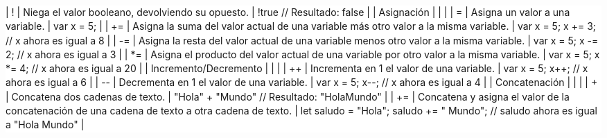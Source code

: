 | !                     | Niega el valor booleano, devolviendo su opuesto.                                               | !true // Resultado: false                                                        |
| Asignación            |                                                                                                |                                                                                  |
| =                     | Asigna un valor a una variable.                                                                | var x = 5;                                                                       |
| +=                    | Asigna la suma del valor actual de una variable más otro valor a la misma variable.            | var x = 5; x += 3; // x ahora es igual a 8                                       |
| -=                    | Asigna la resta del valor actual de una variable menos otro valor a la misma variable.         | var x = 5; x -= 2; // x ahora es igual a 3                                       |
| \*=                   | Asigna el producto del valor actual de una variable por otro valor a la misma variable.        | var x = 5; x \*= 4; // x ahora es igual a 20                                     |
| Incremento/Decremento |                                                                                                |                                                                                  |
| ++                    | Incrementa en 1 el valor de una variable.                                                      | var x = 5; x++; // x ahora es igual a 6                                          |
| --                    | Decrementa en 1 el valor de una variable.                                                      | var x = 5; x--; // x ahora es igual a 4                                          |
| Concatenación         |                                                                                                |                                                                                  |
| +                     | Concatena dos cadenas de texto.                                                                | "Hola" + "Mundo" // Resultado: "HolaMundo"                                       |
| +=                    | Concatena y asigna el valor de la concatenación de una cadena de texto a otra cadena de texto. | let saludo = "Hola"; saludo += " Mundo"; // saludo ahora es igual a "Hola Mundo" |
